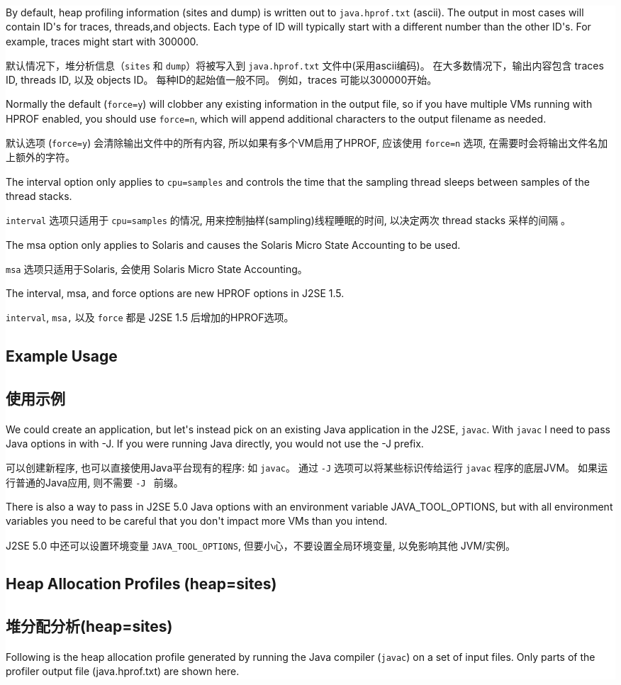 By default, heap profiling information (sites and dump) is written out to `java.hprof.txt` (ascii). The output in most cases will contain ID's for traces, threads,and objects. Each type of ID will typically start with a different number than the other ID's. For example, traces might start with 300000.

默认情况下，堆分析信息（`sites` 和 `dump`）将被写入到 `java.hprof.txt` 文件中(采用ascii编码)。 在大多数情况下，输出内容包含 traces ID, threads ID, 以及 objects ID。 每种ID的起始值一般不同。 例如，traces 可能以300000开始。


Normally the default (`force=y`) will clobber any existing information in the output file, so if you have multiple VMs running with HPROF enabled, you should use `force=n`, which will append additional characters to the output filename as needed.

默认选项 (`force=y`) 会清除输出文件中的所有内容,  所以如果有多个VM启用了HPROF, 应该使用 `force=n` 选项, 在需要时会将输出文件名加上额外的字符。


The interval option only applies to `cpu=samples` and controls the time that the sampling thread sleeps between samples of the thread stacks.

`interval` 选项只适用于 `cpu=samples` 的情况, 用来控制抽样(sampling)线程睡眠的时间, 以决定两次 thread stacks 采样的间隔 。


The msa option only applies to Solaris and causes the Solaris Micro State Accounting to be used.

`msa` 选项只适用于Solaris, 会使用 Solaris Micro State Accounting。


The interval, msa, and force options are new HPROF options in J2SE 1.5.

`interval`, `msa,` 以及 `force` 都是 J2SE 1.5 后增加的HPROF选项。


## Example Usage

## 使用示例


We could create an application, but let's instead pick on an existing Java application in the J2SE, `javac`. With `javac` I need to pass Java options in with -J. If you were running Java directly, you would not use the -J prefix.

可以创建新程序, 也可以直接使用Java平台现有的程序: 如 `javac`。 通过  `-J` 选项可以将某些标识传给运行 `javac` 程序的底层JVM。 如果运行普通的Java应用, 则不需要 `-J ` 前缀。


There is also a way to pass in J2SE 5.0 Java options with an environment variable JAVA_TOOL_OPTIONS, but with all environment variables you need to be careful that you don't impact more VMs than you intend.

J2SE 5.0 中还可以设置环境变量 `JAVA_TOOL_OPTIONS`, 但要小心，不要设置全局环境变量, 以免影响其他 JVM/实例。


## Heap Allocation Profiles (heap=sites)

## 堆分配分析(heap=sites)


Following is the heap allocation profile generated by running the Java compiler (`javac`) on a set of input files. Only parts of the profiler output file (java.hprof.txt) are shown here.
